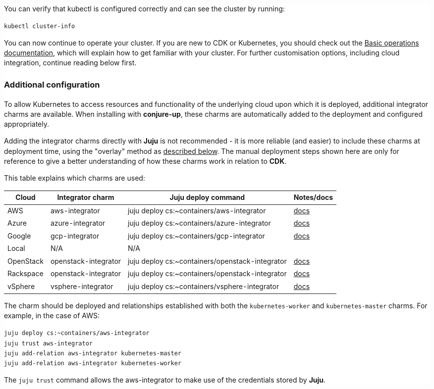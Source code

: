 
You can verify that kubectl is configured correctly and can see the cluster by running:

```bash
kubectl cluster-info
```

You can now continue to operate your cluster. If you are new to CDK or Kubernetes, you
should check out the [Basic operations documentation][operations], which will explain
how to get familiar with your cluster. For further customisation options, including cloud
integration, continue reading below first.


### Additional configuration

To allow Kubernetes to access resources and functionality of the underlying
cloud upon which it is deployed, additional integrator charms are available. When
installing with **conjure-up**, these charms are automatically added to the
deployment and configured appropriately.

Adding the integrator charms directly with **Juju** is not recommended - it is more
reliable (and easier) to include these charms at deployment time, using the "overlay"
method as [described below](#overlay). The manual deployment steps shown here are
only for reference to give a better understanding of how these charms work in relation to
**CDK**.

This table explains which charms are
used:

| Cloud     | Integrator charm   |  Juju deploy command  | Notes/docs  |
|------------|----------------------|-------------------------------------------------|-----------------------------------------------------------|
| AWS        | aws-integrator       | juju deploy cs:~containers/aws-integrator       | [docs][aws-docs]      |
| Azure      | azure-integrator     | juju deploy cs:~containers/azure-integrator     | [docs](https://jujucharms.com/u/containers/azure-integrator/)     |
| Google     | gcp-integrator       | juju deploy cs:~containers/gcp-integrator       | [docs][gcp-docs]      |
| Local      | N/A                  | N/A                                             |                                                           |
| OpenStack  | openstack-integrator | juju deploy cs:~containers/openstack-integrator | [docs](https://jujucharms.com/u/containers/openstack-integrator/) |
| Rackspace  | openstack-integrator | juju deploy cs:~containers/openstack-integrator | [docs](https://jujucharms.com/u/containers/openstack-integrator/) |
| vSphere    | vsphere-integrator   | juju deploy cs:~containers/vsphere-integrator   | [docs](https://jujucharms.com/u/containers/vsphere-integrator/ )  |

The charm should be deployed and relationships established with both the
`kubernetes-worker` and `kubernetes-master` charms. For example, in the case of
AWS:

```bash
juju deploy cs:~containers/aws-integrator
juju trust aws-integrator
juju add-relation aws-integrator kubernetes-master
juju add-relation aws-integrator kubernetes-worker
```

The `juju trust` command allows the aws-integrator to make use of the
credentials stored by **Juju**.


[image-gui]: https://assets.ubuntu.com/v1/19f13565-bundle-export.png
[jaas]: https://jaas.ai/
[juju-docs]: https://docs.jujucharms.com/reference-install
[controller-config]: https://docs.jujucharms.com/controllers-config
[credentials]: https://docs.jujucharms.com/
[quickstart]: /kubernetes/docs/quickstart
[juju-bundle]: https://docs.jujucharms.com/stable/en/charms-bundles
[juju-gui]: https://docs.jujucharms.com/stable/en/controllers-gui
[juju-constraints]: https://docs.jujucharms.com/stable/en/reference-constraints
[asset-aws-overlay]: https://raw.githubusercontent.com/juju-solutions/kubernetes-docs/master/assets/aws-overlay.yaml
[latest-bundle-file]: https://api.jujucharms.com/charmstore/v5/~containers/canonical-kubernetes/archive/bundle.yaml
[charm-kworker]: https://jujucharms.com/u/containers/kubernetes-worker/#configuration
[snaps]: https://docs.snapcraft.io/snap-documentation
[kubectl]: https://kubernetes.io/docs/tasks/tools/install-kubectl/
[aws-docs]: /kubernetes/docs/aws-integration
[gcp-docs]: /kubernetes/docs/gcp-integration
[operations]: /kubernetes/docs/operations